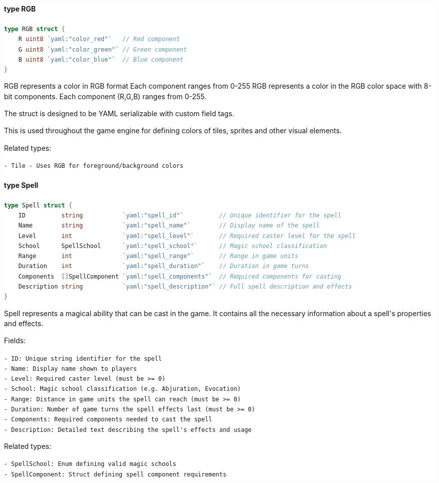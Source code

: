 #### type RGB

```go
type RGB struct {
	R uint8 `yaml:"color_red"`   // Red component
	G uint8 `yaml:"color_green"` // Green component
	B uint8 `yaml:"color_blue"`  // Blue component
}
```

RGB represents a color in RGB format Each component ranges from 0-255 RGB
represents a color in the RGB color space with 8-bit components. Each component
(R,G,B) ranges from 0-255.

The struct is designed to be YAML serializable with custom field tags.

This is used throughout the game engine for defining colors of tiles, sprites
and other visual elements.

Related types:

    - Tile - Uses RGB for foreground/background colors

#### type Spell

```go
type Spell struct {
	ID          string           `yaml:"spell_id"`          // Unique identifier for the spell
	Name        string           `yaml:"spell_name"`        // Display name of the spell
	Level       int              `yaml:"spell_level"`       // Required caster level for the spell
	School      SpellSchool      `yaml:"spell_school"`      // Magic school classification
	Range       int              `yaml:"spell_range"`       // Range in game units
	Duration    int              `yaml:"spell_duration"`    // Duration in game turns
	Components  []SpellComponent `yaml:"spell_components"`  // Required components for casting
	Description string           `yaml:"spell_description"` // Full spell description and effects
}
```

Spell represents a magical ability that can be cast in the game. It contains all
the necessary information about a spell's properties and effects.

Fields:

    - ID: Unique string identifier for the spell
    - Name: Display name shown to players
    - Level: Required caster level (must be >= 0)
    - School: Magic school classification (e.g. Abjuration, Evocation)
    - Range: Distance in game units the spell can reach (must be >= 0)
    - Duration: Number of game turns the spell effects last (must be >= 0)
    - Components: Required components needed to cast the spell
    - Description: Detailed text describing the spell's effects and usage

Related types:

    - SpellSchool: Enum defining valid magic schools
    - SpellComponent: Struct defining spell component requirements
